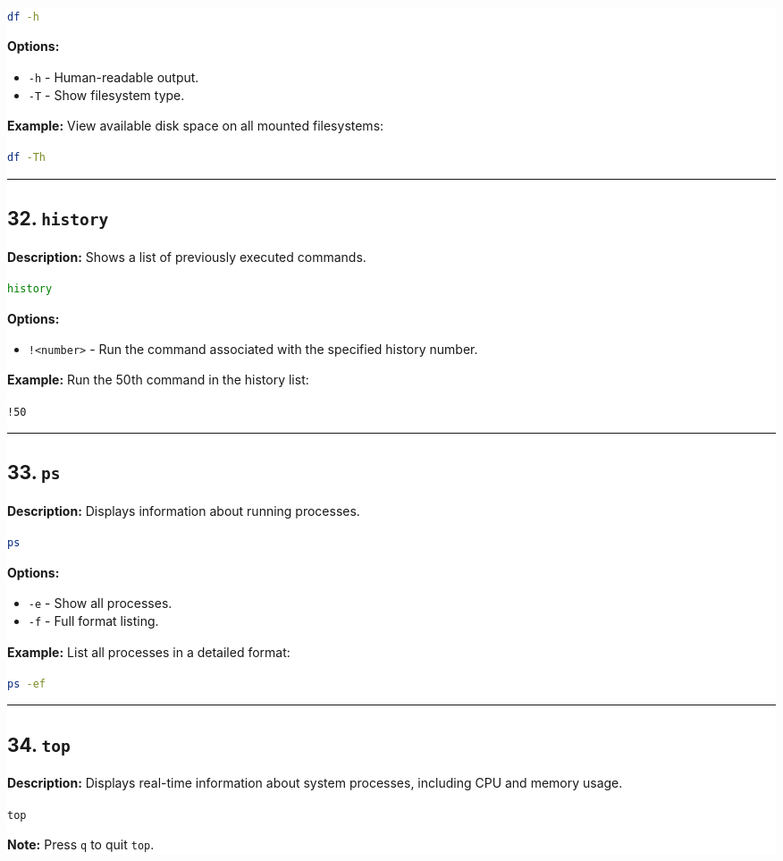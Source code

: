 ```bash
df -h
```
**Options:**
- `-h` - Human-readable output.
- `-T` - Show filesystem type.

**Example:**
View available disk space on all mounted filesystems:
```bash
df -Th
```

---

## 32. `history`
**Description:** Shows a list of previously executed commands.

```bash
history
```
**Options:**
- `!<number>` - Run the command associated with the specified history number.

**Example:**
Run the 50th command in the history list:
```bash
!50
```

---

## 33. `ps`
**Description:** Displays information about running processes.

```bash
ps
```
**Options:**
- `-e` - Show all processes.
- `-f` - Full format listing.

**Example:**
List all processes in a detailed format:
```bash
ps -ef
```

---

## 34. `top`
**Description:** Displays real-time information about system processes, including CPU and memory usage.

```bash
top
```
**Note:**
Press `q` to quit `top`.
